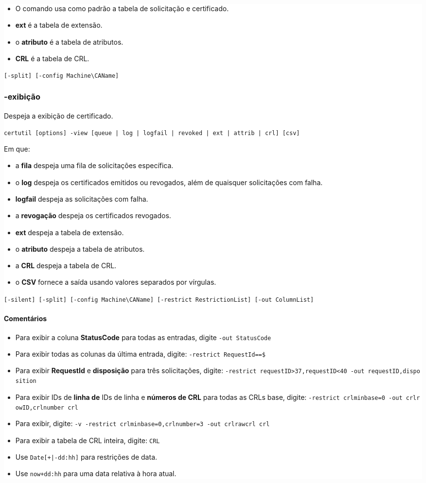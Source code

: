 - O comando usa como padrão a tabela de solicitação e certificado.

- **ext** é a tabela de extensão.

- o **atributo** é a tabela de atributos.

- **CRL** é a tabela de CRL.

```
[-split] [-config Machine\CAName]
```

### <a name="-view"></a>-exibição

Despeja a exibição de certificado.

```
certutil [options] -view [queue | log | logfail | revoked | ext | attrib | crl] [csv]
```

Em que:

- a **fila** despeja uma fila de solicitações específica.

- o **log** despeja os certificados emitidos ou revogados, além de quaisquer solicitações com falha.

- **logfail** despeja as solicitações com falha.

- a **revogação** despeja os certificados revogados.

- **ext** despeja a tabela de extensão.

- o **atributo** despeja a tabela de atributos.

- a **CRL** despeja a tabela de CRL.

- o **CSV** fornece a saída usando valores separados por vírgulas.

```
[-silent] [-split] [-config Machine\CAName] [-restrict RestrictionList] [-out ColumnList]
```

#### <a name="remarks"></a>Comentários

- Para exibir a coluna **StatusCode** para todas as entradas, digite `-out StatusCode`

- Para exibir todas as colunas da última entrada, digite: `-restrict RequestId==$`

- Para exibir **RequestId** e **disposição** para três solicitações, digite: `-restrict requestID>37,requestID<40 -out requestID,disposition`

- Para exibir IDs de **linha de** IDs de linha e **números de CRL** para todas as CRLs base, digite: `-restrict crlminbase=0 -out crlrowID,crlnumber crl`

- Para exibir, digite: `-v -restrict crlminbase=0,crlnumber=3 -out crlrawcrl crl`

- Para exibir a tabela de CRL inteira, digite: `CRL`

- Use `Date[+|-dd:hh]` para restrições de data.

- Use `now+dd:hh` para uma data relativa à hora atual.
